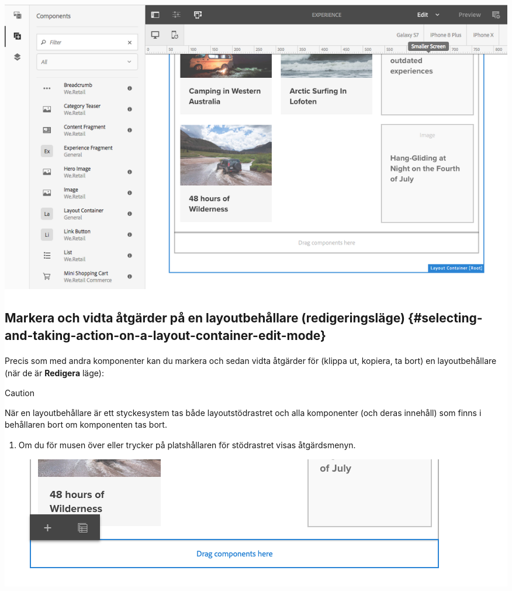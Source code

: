    ![screen_shot_2018-03-23at085500](assets/screen_shot_2018-03-23at085500.png)

## Markera och vidta åtgärder på en layoutbehållare (redigeringsläge) {#selecting-and-taking-action-on-a-layout-container-edit-mode}

Precis som med andra komponenter kan du markera och sedan vidta åtgärder för (klippa ut, kopiera, ta bort) en layoutbehållare (när de är **Redigera** läge):

>[!CAUTION]
>
>När en layoutbehållare är ett styckesystem tas både layoutstödrastret och alla komponenter (och deras innehåll) som finns i behållaren bort om komponenten tas bort.

1. Om du för musen över eller trycker på platshållaren för stödrastret visas åtgärdsmenyn.

   ![screen_shot_2018-03-23at085357](assets/screen_shot_2018-03-23at085357.png)
